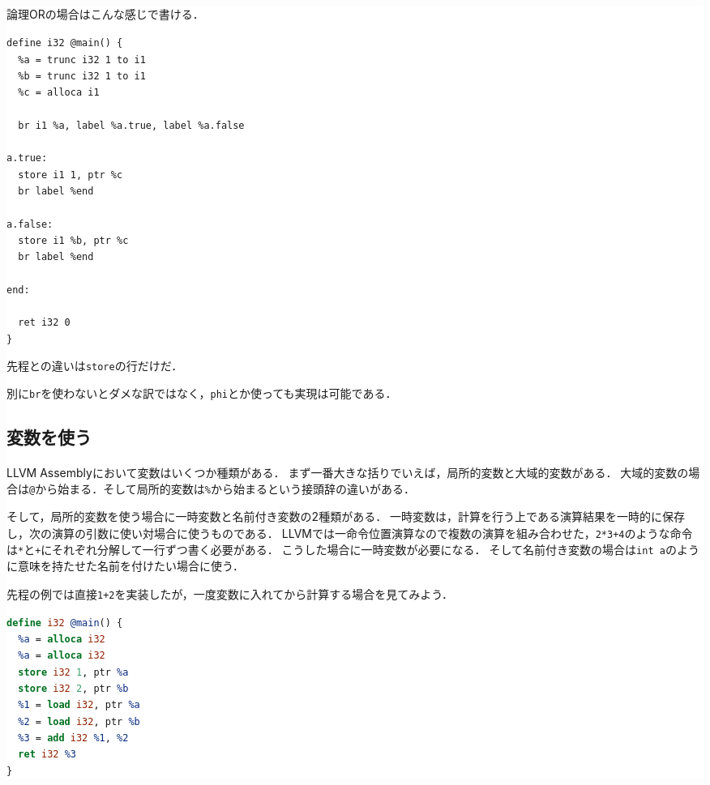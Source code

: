 論理ORの場合はこんな感じで書ける．

```
define i32 @main() {
  %a = trunc i32 1 to i1
  %b = trunc i32 1 to i1
  %c = alloca i1

  br i1 %a, label %a.true, label %a.false

a.true:
  store i1 1, ptr %c
  br label %end

a.false:
  store i1 %b, ptr %c
  br label %end

end:

  ret i32 0
}
```

先程との違いは`store`の行だけだ．

別に`br`を使わないとダメな訳ではなく，`phi`とか使っても実現は可能である．


## 変数を使う

LLVM Assemblyにおいて変数はいくつか種類がある．
まず一番大きな括りでいえば，局所的変数と大域的変数がある．
大域的変数の場合は`@`から始まる．そして局所的変数は`%`から始まるという接頭辞の違いがある．

そして，局所的変数を使う場合に一時変数と名前付き変数の2種類がある．
一時変数は，計算を行う上である演算結果を一時的に保存し，次の演算の引数に使い対場合に使うものである．
LLVMでは一命令位置演算なので複数の演算を組み合わせた，`2*3+4`のような命令は`*`と`+`にそれぞれ分解して一行ずつ書く必要がある．
こうした場合に一時変数が必要になる．
そして名前付き変数の場合は`int a`のように意味を持たせた名前を付けたい場合に使う．

先程の例では直接`1+2`を実装したが，一度変数に入れてから計算する場合を見てみよう．

```llvm
define i32 @main() {
  %a = alloca i32
  %a = alloca i32
  store i32 1, ptr %a
  store i32 2, ptr %b
  %1 = load i32, ptr %a
  %2 = load i32, ptr %b
  %3 = add i32 %1, %2
  ret i32 %3
}
```
